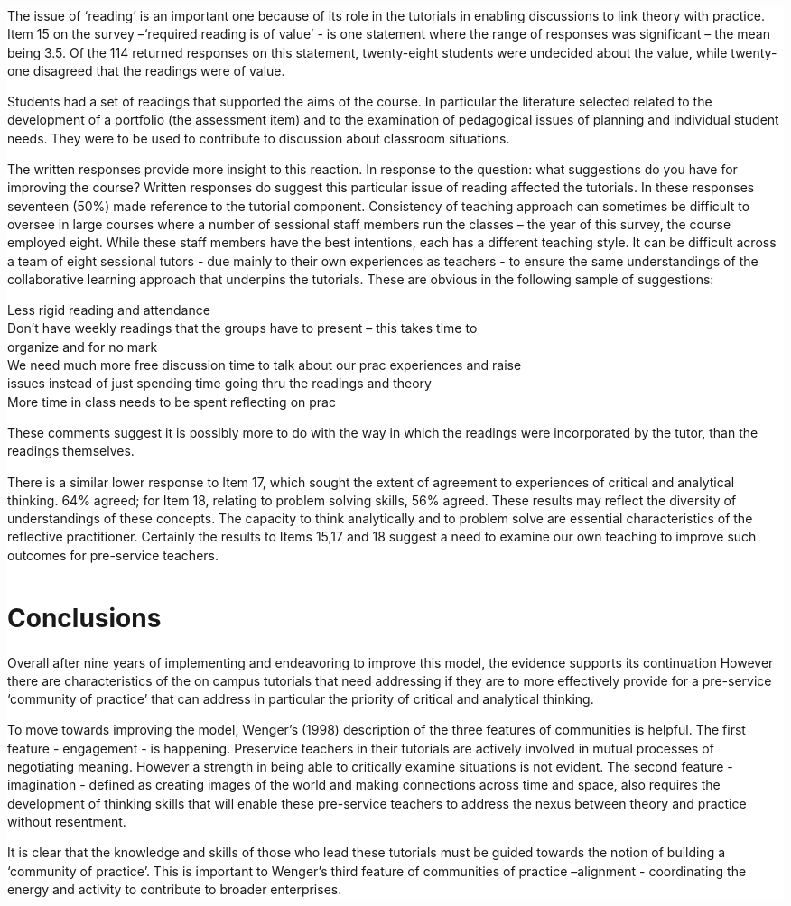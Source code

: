 The issue of ‘reading’ is an important one because of its role in the tutorials in enabling discussions to link theory with practice. Item 15 on the survey –‘required reading is of value’ - is one statement where the range of responses was significant – the mean being 3.5. Of the 114 returned responses on this statement, twenty-eight students were undecided about the value, while twenty-one disagreed that the readings were of value.

Students had a set of readings that supported the aims of the course. In particular the literature selected related to the development of a portfolio (the assessment item) and to the examination of pedagogical issues of planning and individual student needs. They were to be used to contribute to discussion about classroom situations.

The written responses provide more insight to this reaction. In response to the question: what suggestions do you have for improving the course? Written responses do suggest this particular issue of reading affected the tutorials. In these responses seventeen $( 5 0 \% )$ made reference to the tutorial component. Consistency of teaching approach can sometimes be difficult to oversee in large courses where a number of sessional staff members run the classes – the year of this survey, the course employed eight. While these staff members have the best intentions, each has a different teaching style. It can be difficult across a team of eight sessional tutors - due mainly to their own experiences as teachers - to ensure the same understandings of the collaborative learning approach that underpins the tutorials. These are obvious in the following sample of suggestions:

Less rigid reading and attendance   
Don’t have weekly readings that the groups have to present – this takes time to   
organize and for no mark   
We need much more free discussion time to talk about our prac experiences and raise   
issues instead of just spending time going thru the readings and theory   
More time in class needs to be spent reflecting on prac

These comments suggest it is possibly more to do with the way in which the readings were incorporated by the tutor, than the readings themselves.

There is a similar lower response to Item 17, which sought the extent of agreement to experiences of critical and analytical thinking. $64 \%$ agreed; for Item 18, relating to problem solving skills, $56 \%$ agreed. These results may reflect the diversity of understandings of these concepts. The capacity to think analytically and to problem solve are essential characteristics of the reflective practitioner. Certainly the results to Items 15,17 and 18 suggest a need to examine our own teaching to improve such outcomes for pre-service teachers.

# Conclusions

Overall after nine years of implementing and endeavoring to improve this model, the evidence supports its continuation However there are characteristics of the on campus tutorials that need addressing if they are to more effectively provide for a pre-service ‘community of practice’ that can address in particular the priority of critical and analytical thinking.

To move towards improving the model, Wenger’s (1998) description of the three features of communities is helpful. The first feature - engagement - is happening. Preservice teachers in their tutorials are actively involved in mutual processes of negotiating meaning. However a strength in being able to critically examine situations is not evident. The second feature - imagination - defined as creating images of the world and making connections across time and space, also requires the development of thinking skills that will enable these pre-service teachers to address the nexus between theory and practice without resentment.

It is clear that the knowledge and skills of those who lead these tutorials must be guided towards the notion of building a ‘community of practice’. This is important to Wenger’s third feature of communities of practice –alignment - coordinating the energy and activity to contribute to broader enterprises.
